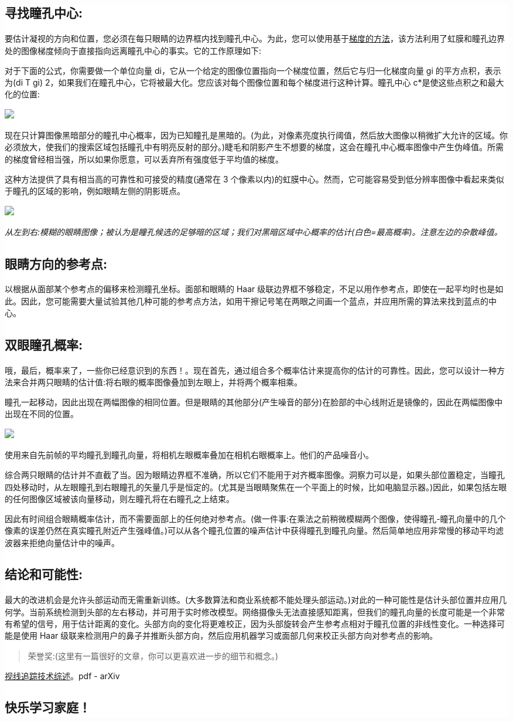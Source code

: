 ## 寻找瞳孔中心:

要估计凝视的方向和位置，您必须在每只眼睛的边界框内找到瞳孔中心。为此，您可以使用基于[梯度的方法](https://arxiv.org/pdf/1605.05272)，该方法利用了虹膜和瞳孔边界处的图像梯度倾向于直接指向远离瞳孔中心的事实。它的工作原理如下:

对于下面的公式，你需要做一个单位向量 di，它从一个给定的图像位置指向一个梯度位置，然后它与归一化梯度向量 gi 的平方点积，表示为(di T gi) 2，如果我们在瞳孔中心，它将被最大化。您应该对每个图像位置和每个梯度进行这种计算。瞳孔中心 c*是使这些点积之和最大化的位置:

![](img/96fb0d89f2c378afa2fd7f6ed3fd2d77.png)

现在只计算图像黑暗部分的瞳孔中心概率，因为已知瞳孔是黑暗的。(为此，对像素亮度执行阈值，然后放大图像以稍微扩大允许的区域。你必须放大，使我们的搜索区域包括瞳孔中有明亮反射的部分。)睫毛和阴影产生不想要的梯度，这会在瞳孔中心概率图像中产生伪峰值。所需的梯度曾经相当强，所以如果你愿意，可以丢弃所有强度低于平均值的梯度。

这种方法提供了具有相当高的可靠性和可接受的精度(通常在 3 个像素以内)的虹膜中心。然而，它可能容易受到低分辨率图像中看起来类似于瞳孔的区域的影响，例如眼睛左侧的阴影斑点。

![](img/0faefbbef7f1db9363e45bac905e231a.png)

*从左到右:模糊的眼睛图像；被认为是瞳孔候选的足够暗的区域；我们对黑暗区域中心概率的估计(白色=最高概率)。注意左边的杂散峰值。*

## 眼睛方向的参考点:

以根据从面部某个参考点的偏移来检测瞳孔坐标。面部和眼睛的 Haar 级联边界框不够稳定，不足以用作参考点，即使在一起平均时也是如此。因此，您可能需要大量试验其他几种可能的参考点方法，如用干擦记号笔在两眼之间画一个蓝点，并应用所需的算法来找到蓝点的中心。

## 双眼瞳孔概率:

哦，最后，概率来了，一些你已经意识到的东西！。现在首先，通过组合多个概率估计来提高你的估计的可靠性。因此，您可以设计一种方法来合并两只眼睛的估计值:将右眼的概率图像叠加到左眼上，并将两个概率相乘。

瞳孔一起移动，因此出现在两幅图像的相同位置。但是眼睛的其他部分(产生噪音的部分)在脸部的中心线附近是镜像的，因此在两幅图像中出现在不同的位置。

![](img/f5e18d43f1bffd7d1e8bc080094796e1.png)

使用来自先前帧的平均瞳孔到瞳孔向量，将相机左眼概率叠加在相机右眼概率上。他们的产品噪音小。

综合两只眼睛的估计并不直截了当。因为眼睛边界框不准确，所以它们不能用于对齐概率图像。洞察力可以是，如果头部位置稳定，当瞳孔四处移动时，从左眼瞳孔到右眼瞳孔的矢量几乎是恒定的。(尤其是当眼睛聚焦在一个平面上的时候，比如电脑显示器。)因此，如果包括左眼的任何图像区域被该向量移动，则左瞳孔将在右瞳孔之上结束。

因此有时间组合眼睛概率估计，而不需要面部上的任何绝对参考点。(做一件事:在乘法之前稍微模糊两个图像，使得瞳孔-瞳孔向量中的几个像素的误差仍然在真实瞳孔附近产生强峰值。)可以从各个瞳孔位置的噪声估计中获得瞳孔到瞳孔向量。然后简单地应用非常慢的移动平均滤波器来拒绝向量估计中的噪声。

## 结论和可能性:

最大的改进机会是允许头部运动而无需重新训练。(大多数算法和商业系统都不能处理头部运动。)对此的一种可能性是估计头部位置并应用几何学。当前系统检测到头部的左右移动，并可用于实时修改模型。网络摄像头无法直接感知距离，但我们的瞳孔向量的长度可能是一个非常有希望的信号，用于估计距离的变化。头部方向的变化将更难校正，因为头部旋转会产生参考点相对于瞳孔位置的非线性变化。一种选择可能是使用 Haar 级联来检测用户的鼻子并推断头部方向，然后应用机器学习或面部几何来校正头部方向对参考点的影响。

> 荣誉奖:(这里有一篇很好的文章，你可以更喜欢进一步的细节和概念。)

[视线追踪技术综述](https://arxiv.org/pdf/1312.6410)。pdf - arXiv

## 快乐学习家庭！